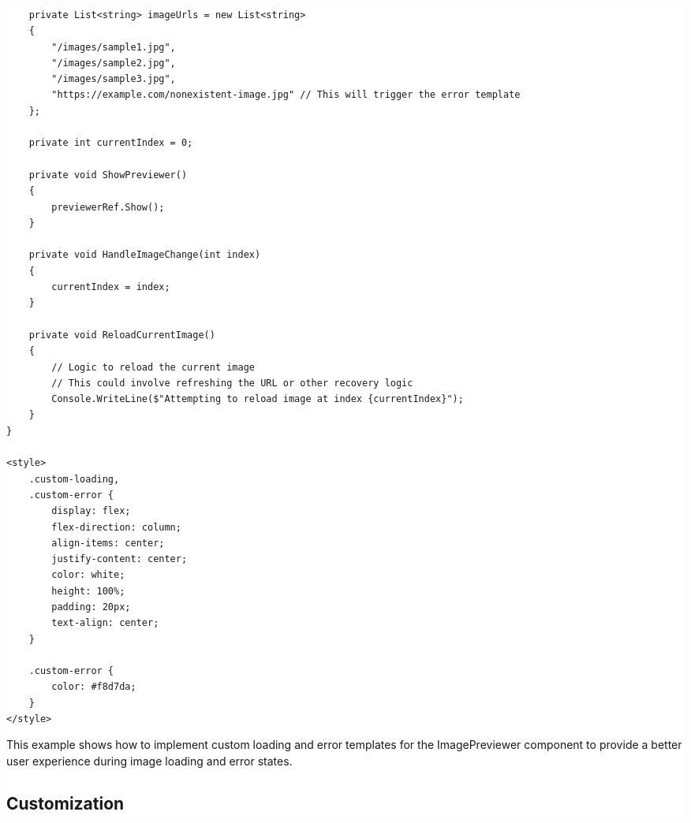 ```razor
    private List<string> imageUrls = new List<string>
    {
        "/images/sample1.jpg",
        "/images/sample2.jpg",
        "/images/sample3.jpg",
        "https://example.com/nonexistent-image.jpg" // This will trigger the error template
    };
    
    private int currentIndex = 0;
    
    private void ShowPreviewer()
    {
        previewerRef.Show();
    }
    
    private void HandleImageChange(int index)
    {
        currentIndex = index;
    }
    
    private void ReloadCurrentImage()
    {
        // Logic to reload the current image
        // This could involve refreshing the URL or other recovery logic
        Console.WriteLine($"Attempting to reload image at index {currentIndex}");
    }
}

<style>
    .custom-loading,
    .custom-error {
        display: flex;
        flex-direction: column;
        align-items: center;
        justify-content: center;
        color: white;
        height: 100%;
        padding: 20px;
        text-align: center;
    }
    
    .custom-error {
        color: #f8d7da;
    }
</style>
```

This example shows how to implement custom loading and error templates for the ImagePreviewer component to provide a better user experience during image loading and error states.

## Customization
